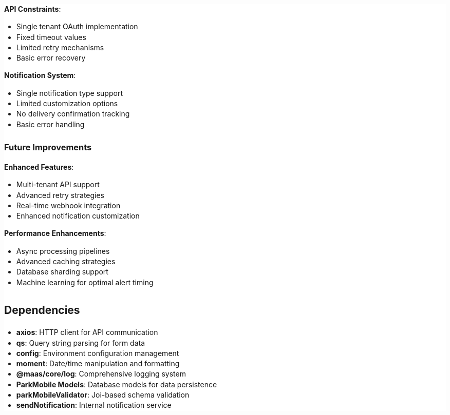 **API Constraints**:
- Single tenant OAuth implementation
- Fixed timeout values
- Limited retry mechanisms
- Basic error recovery

**Notification System**:
- Single notification type support
- Limited customization options
- No delivery confirmation tracking
- Basic error handling

### Future Improvements

**Enhanced Features**:
- Multi-tenant API support
- Advanced retry strategies
- Real-time webhook integration
- Enhanced notification customization

**Performance Enhancements**:
- Async processing pipelines
- Advanced caching strategies
- Database sharding support
- Machine learning for optimal alert timing

## Dependencies

- **axios**: HTTP client for API communication
- **qs**: Query string parsing for form data
- **config**: Environment configuration management
- **moment**: Date/time manipulation and formatting
- **@maas/core/log**: Comprehensive logging system
- **ParkMobile Models**: Database models for data persistence
- **parkMobileValidator**: Joi-based schema validation
- **sendNotification**: Internal notification service